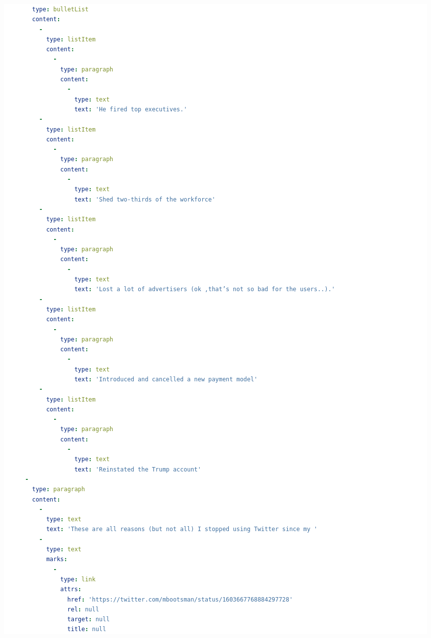 ```yaml
        type: bulletList
        content:
          -
            type: listItem
            content:
              -
                type: paragraph
                content:
                  -
                    type: text
                    text: 'He fired top executives.'
          -
            type: listItem
            content:
              -
                type: paragraph
                content:
                  -
                    type: text
                    text: 'Shed two-thirds of the workforce'
          -
            type: listItem
            content:
              -
                type: paragraph
                content:
                  -
                    type: text
                    text: 'Lost a lot of advertisers (ok ,that’s not so bad for the users..).'
          -
            type: listItem
            content:
              -
                type: paragraph
                content:
                  -
                    type: text
                    text: 'Introduced and cancelled a new payment model'
          -
            type: listItem
            content:
              -
                type: paragraph
                content:
                  -
                    type: text
                    text: 'Reinstated the Trump account'
      -
        type: paragraph
        content:
          -
            type: text
            text: 'These are all reasons (but not all) I stopped using Twitter since my '
          -
            type: text
            marks:
              -
                type: link
                attrs:
                  href: 'https://twitter.com/mbootsman/status/1603667768884297728'
                  rel: null
                  target: null
                  title: null
```